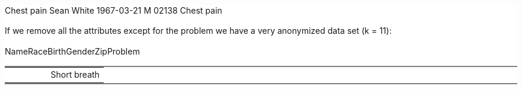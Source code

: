 <td class="left" >Chest pain
</td>
</tr>
<tr >

<td class="left" >Sean
</td>

<td class="left" >White
</td>

<td class="right" >1967-03-21
</td>

<td class="left" >M
</td>

<td class="right" >02138
</td>

<td class="left" >Chest pain
</td>
</tr>
</tbody>
</table>


If we remove all the attributes except for the problem we have a very  anonymized data set (k = 11):


<table cellpadding="6" cellspacing="0" frame="hsides" border="2" rules="groups" >

<tr >
NameRaceBirthGenderZipProblem
</tr>

<tbody >
<tr >

<td class="left" >
</td>

<td class="left" >
</td>

<td class="left" >
</td>

<td class="left" >
</td>

<td class="left" >
</td>

<td class="left" >Short breath
</td>
</tr>
<tr >
